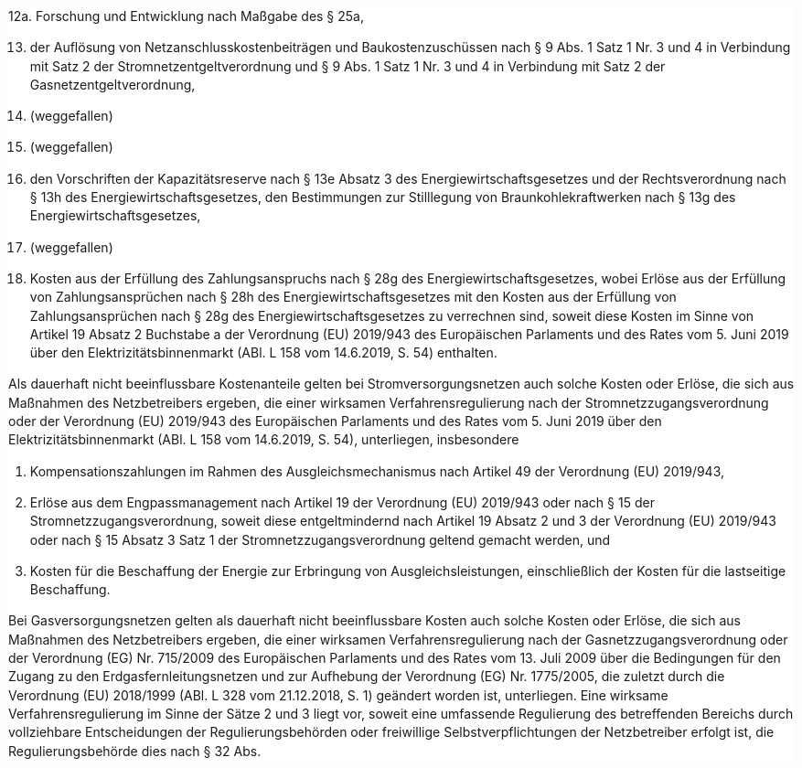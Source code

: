 
12a. Forschung und Entwicklung nach Maßgabe des § 25a,


13. der Auflösung von Netzanschlusskostenbeiträgen und Baukostenzuschüssen
    nach § 9 Abs. 1 Satz 1 Nr. 3 und 4 in Verbindung mit Satz 2 der
    Stromnetzentgeltverordnung und § 9 Abs. 1 Satz 1 Nr. 3 und 4 in
    Verbindung mit Satz 2 der Gasnetzentgeltverordnung,


14. (weggefallen)


15. (weggefallen)


16. den Vorschriften der Kapazitätsreserve nach § 13e Absatz 3 des
    Energiewirtschaftsgesetzes und der Rechtsverordnung nach § 13h des
    Energiewirtschaftsgesetzes, den Bestimmungen zur Stilllegung von
    Braunkohlekraftwerken nach § 13g des Energiewirtschaftsgesetzes,


17. (weggefallen)


18. Kosten aus der Erfüllung des Zahlungsanspruchs nach § 28g des
    Energiewirtschaftsgesetzes, wobei Erlöse aus der Erfüllung von
    Zahlungsansprüchen nach § 28h des Energiewirtschaftsgesetzes mit den
    Kosten aus der Erfüllung von Zahlungsansprüchen nach § 28g des
    Energiewirtschaftsgesetzes zu verrechnen sind, soweit diese Kosten im
    Sinne von Artikel 19 Absatz 2 Buchstabe a der Verordnung (EU) 2019/943
    des Europäischen Parlaments und des Rates vom 5. Juni 2019 über den
    Elektrizitätsbinnenmarkt (ABl. L 158 vom 14.6.2019, S. 54) enthalten.



Als dauerhaft nicht beeinflussbare Kostenanteile gelten bei
Stromversorgungsnetzen auch solche Kosten oder Erlöse, die sich aus
Maßnahmen des Netzbetreibers ergeben, die einer wirksamen
Verfahrensregulierung nach der Stromnetzzugangsverordnung oder der
Verordnung (EU) 2019/943 des Europäischen Parlaments und des Rates vom
5\. Juni 2019 über den Elektrizitätsbinnenmarkt (ABl. L 158 vom
14\.6.2019, S. 54), unterliegen, insbesondere

1.  Kompensationszahlungen im Rahmen des Ausgleichsmechanismus nach
    Artikel 49 der Verordnung (EU) 2019/943,


2.  Erlöse aus dem Engpassmanagement nach Artikel 19 der Verordnung (EU)
    2019/943 oder nach § 15 der Stromnetzzugangsverordnung, soweit diese
    entgeltmindernd nach Artikel 19 Absatz 2 und 3 der Verordnung (EU)
    2019/943 oder nach § 15 Absatz 3 Satz 1 der Stromnetzzugangsverordnung
    geltend gemacht werden, und


3.  Kosten für die Beschaffung der Energie zur Erbringung von
    Ausgleichsleistungen, einschließlich der Kosten für die lastseitige
    Beschaffung.



Bei Gasversorgungsnetzen gelten als dauerhaft nicht beeinflussbare
Kosten auch solche Kosten oder Erlöse, die sich aus Maßnahmen des
Netzbetreibers ergeben, die einer wirksamen Verfahrensregulierung nach
der Gasnetzzugangsverordnung oder der Verordnung (EG) Nr. 715/2009 des
Europäischen Parlaments und des Rates vom 13. Juli 2009 über die
Bedingungen für den Zugang zu den Erdgasfernleitungsnetzen und zur
Aufhebung der Verordnung (EG) Nr. 1775/2005, die zuletzt durch die
Verordnung (EU) 2018/1999 (ABl. L 328 vom 21.12.2018, S. 1) geändert
worden ist, unterliegen. Eine wirksame Verfahrensregulierung im Sinne
der Sätze 2 und 3 liegt vor, soweit eine umfassende Regulierung des
betreffenden Bereichs durch vollziehbare Entscheidungen der
Regulierungsbehörden oder freiwillige Selbstverpflichtungen der
Netzbetreiber erfolgt ist, die Regulierungsbehörde dies nach § 32 Abs.